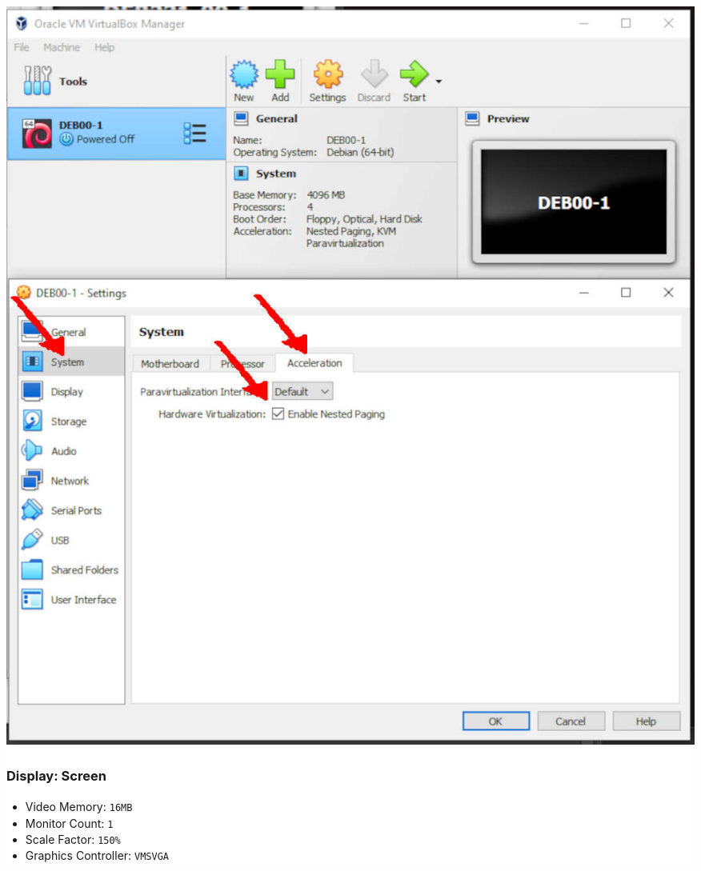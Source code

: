 ![debVBOX-023](../../static/img/legacy_assets/debVBOX-023.jpg)

### Display: Screen

* Video Memory: `16MB`
* Monitor Count: `1`
* Scale Factor: `150%`
* Graphics Controller: `VMSVGA`
